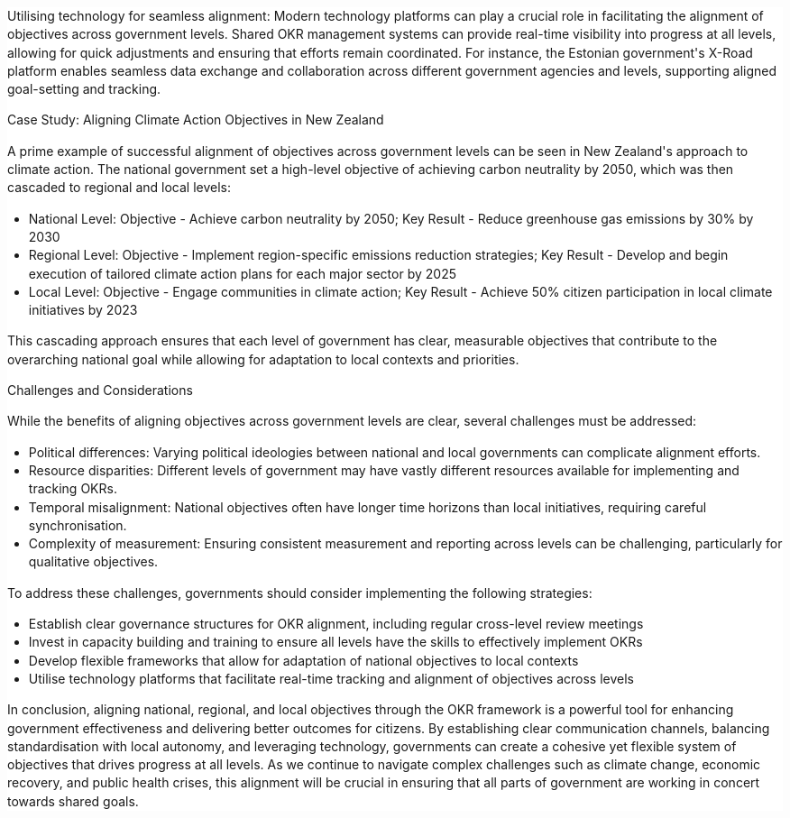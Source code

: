 Utilising technology for seamless alignment: Modern technology platforms can play a crucial role in facilitating the alignment of objectives across government levels. Shared OKR management systems can provide real-time visibility into progress at all levels, allowing for quick adjustments and ensuring that efforts remain coordinated. For instance, the Estonian government's X-Road platform enables seamless data exchange and collaboration across different government agencies and levels, supporting aligned goal-setting and tracking.

Case Study: Aligning Climate Action Objectives in New Zealand

A prime example of successful alignment of objectives across government levels can be seen in New Zealand's approach to climate action. The national government set a high-level objective of achieving carbon neutrality by 2050, which was then cascaded to regional and local levels:

- National Level: Objective - Achieve carbon neutrality by 2050; Key Result - Reduce greenhouse gas emissions by 30% by 2030
- Regional Level: Objective - Implement region-specific emissions reduction strategies; Key Result - Develop and begin execution of tailored climate action plans for each major sector by 2025
- Local Level: Objective - Engage communities in climate action; Key Result - Achieve 50% citizen participation in local climate initiatives by 2023


This cascading approach ensures that each level of government has clear, measurable objectives that contribute to the overarching national goal while allowing for adaptation to local contexts and priorities.

Challenges and Considerations

While the benefits of aligning objectives across government levels are clear, several challenges must be addressed:

- Political differences: Varying political ideologies between national and local governments can complicate alignment efforts.
- Resource disparities: Different levels of government may have vastly different resources available for implementing and tracking OKRs.
- Temporal misalignment: National objectives often have longer time horizons than local initiatives, requiring careful synchronisation.
- Complexity of measurement: Ensuring consistent measurement and reporting across levels can be challenging, particularly for qualitative objectives.


To address these challenges, governments should consider implementing the following strategies:

- Establish clear governance structures for OKR alignment, including regular cross-level review meetings
- Invest in capacity building and training to ensure all levels have the skills to effectively implement OKRs
- Develop flexible frameworks that allow for adaptation of national objectives to local contexts
- Utilise technology platforms that facilitate real-time tracking and alignment of objectives across levels


In conclusion, aligning national, regional, and local objectives through the OKR framework is a powerful tool for enhancing government effectiveness and delivering better outcomes for citizens. By establishing clear communication channels, balancing standardisation with local autonomy, and leveraging technology, governments can create a cohesive yet flexible system of objectives that drives progress at all levels. As we continue to navigate complex challenges such as climate change, economic recovery, and public health crises, this alignment will be crucial in ensuring that all parts of government are working in concert towards shared goals.
